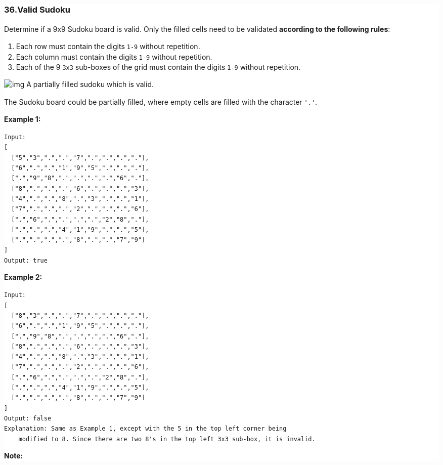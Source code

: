 ### 36.Valid Sudoku

Determine if a 9x9 Sudoku board is valid. Only the filled cells need to be validated **according to the following rules**:

1. Each row must contain the digits `1-9` without repetition.
2. Each column must contain the digits `1-9` without repetition.
3. Each of the 9 `3x3` sub-boxes of the grid must contain the digits `1-9` without repetition.

![img](https://upload.wikimedia.org/wikipedia/commons/thumb/f/ff/Sudoku-by-L2G-20050714.svg/250px-Sudoku-by-L2G-20050714.svg.png)
A partially filled sudoku which is valid.

The Sudoku board could be partially filled, where empty cells are filled with the character `'.'`.

**Example 1:**

```
Input:
[
  ["5","3",".",".","7",".",".",".","."],
  ["6",".",".","1","9","5",".",".","."],
  [".","9","8",".",".",".",".","6","."],
  ["8",".",".",".","6",".",".",".","3"],
  ["4",".",".","8",".","3",".",".","1"],
  ["7",".",".",".","2",".",".",".","6"],
  [".","6",".",".",".",".","2","8","."],
  [".",".",".","4","1","9",".",".","5"],
  [".",".",".",".","8",".",".","7","9"]
]
Output: true

```

**Example 2:**

```
Input:
[
  ["8","3",".",".","7",".",".",".","."],
  ["6",".",".","1","9","5",".",".","."],
  [".","9","8",".",".",".",".","6","."],
  ["8",".",".",".","6",".",".",".","3"],
  ["4",".",".","8",".","3",".",".","1"],
  ["7",".",".",".","2",".",".",".","6"],
  [".","6",".",".",".",".","2","8","."],
  [".",".",".","4","1","9",".",".","5"],
  [".",".",".",".","8",".",".","7","9"]
]
Output: false
Explanation: Same as Example 1, except with the 5 in the top left corner being 
    modified to 8. Since there are two 8's in the top left 3x3 sub-box, it is invalid.

```

**Note:**
